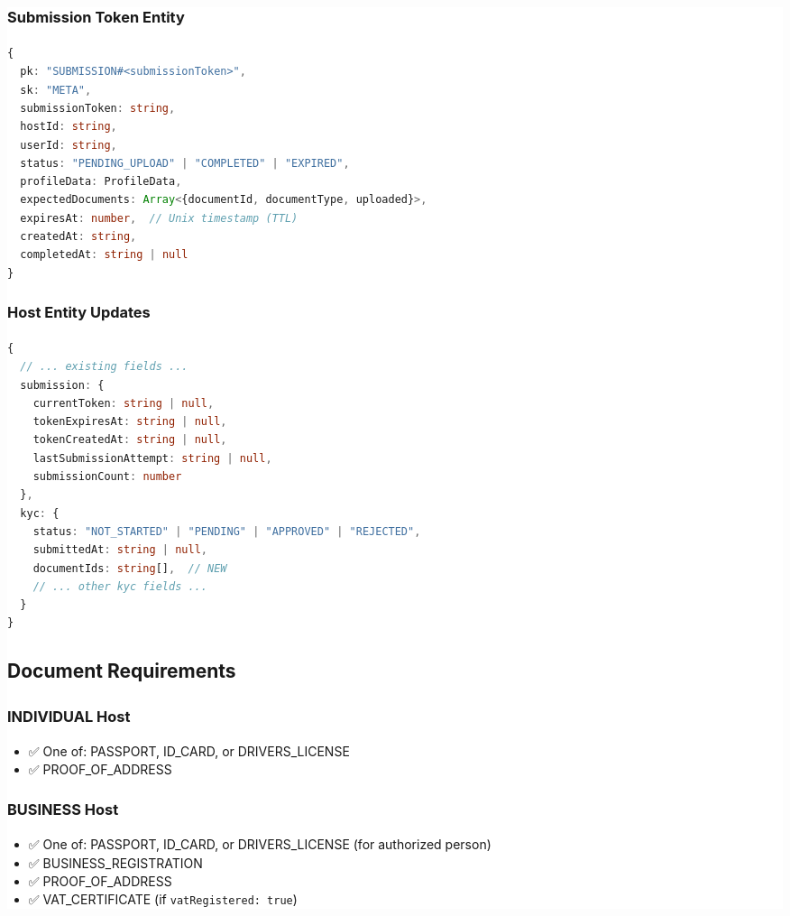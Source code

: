 ### Submission Token Entity

```typescript
{
  pk: "SUBMISSION#<submissionToken>",
  sk: "META",
  submissionToken: string,
  hostId: string,
  userId: string,
  status: "PENDING_UPLOAD" | "COMPLETED" | "EXPIRED",
  profileData: ProfileData,
  expectedDocuments: Array<{documentId, documentType, uploaded}>,
  expiresAt: number,  // Unix timestamp (TTL)
  createdAt: string,
  completedAt: string | null
}
```

### Host Entity Updates

```typescript
{
  // ... existing fields ...
  submission: {
    currentToken: string | null,
    tokenExpiresAt: string | null,
    tokenCreatedAt: string | null,
    lastSubmissionAttempt: string | null,
    submissionCount: number
  },
  kyc: {
    status: "NOT_STARTED" | "PENDING" | "APPROVED" | "REJECTED",
    submittedAt: string | null,
    documentIds: string[],  // NEW
    // ... other kyc fields ...
  }
}
```

## Document Requirements

### INDIVIDUAL Host

- ✅ One of: PASSPORT, ID_CARD, or DRIVERS_LICENSE
- ✅ PROOF_OF_ADDRESS

### BUSINESS Host

- ✅ One of: PASSPORT, ID_CARD, or DRIVERS_LICENSE (for authorized person)
- ✅ BUSINESS_REGISTRATION
- ✅ PROOF_OF_ADDRESS
- ✅ VAT_CERTIFICATE (if `vatRegistered: true`)
